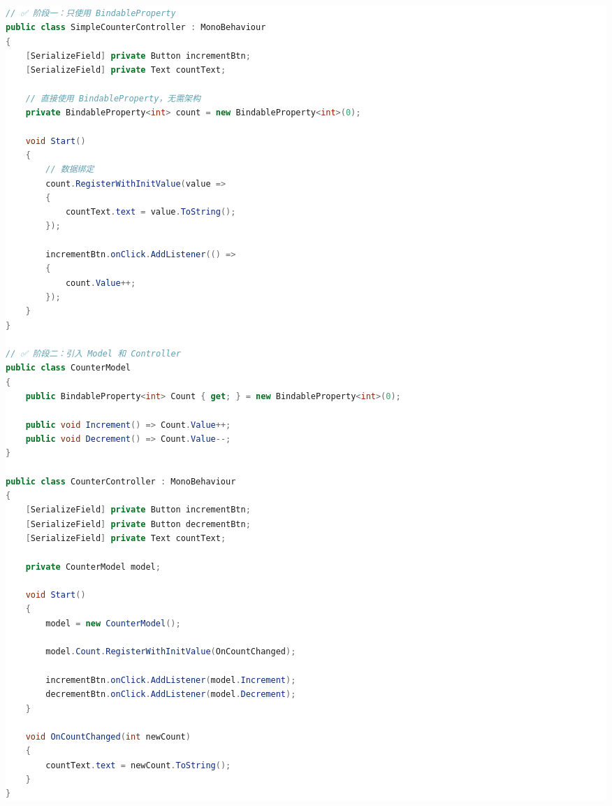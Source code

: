 ```csharp
// ✅ 阶段一：只使用 BindableProperty
public class SimpleCounterController : MonoBehaviour
{
    [SerializeField] private Button incrementBtn;
    [SerializeField] private Text countText;
    
    // 直接使用 BindableProperty，无需架构
    private BindableProperty<int> count = new BindableProperty<int>(0);
    
    void Start()
    {
        // 数据绑定
        count.RegisterWithInitValue(value => 
        {
            countText.text = value.ToString();
        });
        
        incrementBtn.onClick.AddListener(() => 
        {
            count.Value++;
        });
    }
}

// ✅ 阶段二：引入 Model 和 Controller
public class CounterModel
{
    public BindableProperty<int> Count { get; } = new BindableProperty<int>(0);
    
    public void Increment() => Count.Value++;
    public void Decrement() => Count.Value--;
}

public class CounterController : MonoBehaviour
{
    [SerializeField] private Button incrementBtn;
    [SerializeField] private Button decrementBtn;
    [SerializeField] private Text countText;
    
    private CounterModel model;
    
    void Start()
    {
        model = new CounterModel();
        
        model.Count.RegisterWithInitValue(OnCountChanged);
        
        incrementBtn.onClick.AddListener(model.Increment);
        decrementBtn.onClick.AddListener(model.Decrement);
    }
    
    void OnCountChanged(int newCount)
    {
        countText.text = newCount.ToString();
    }
}
```
